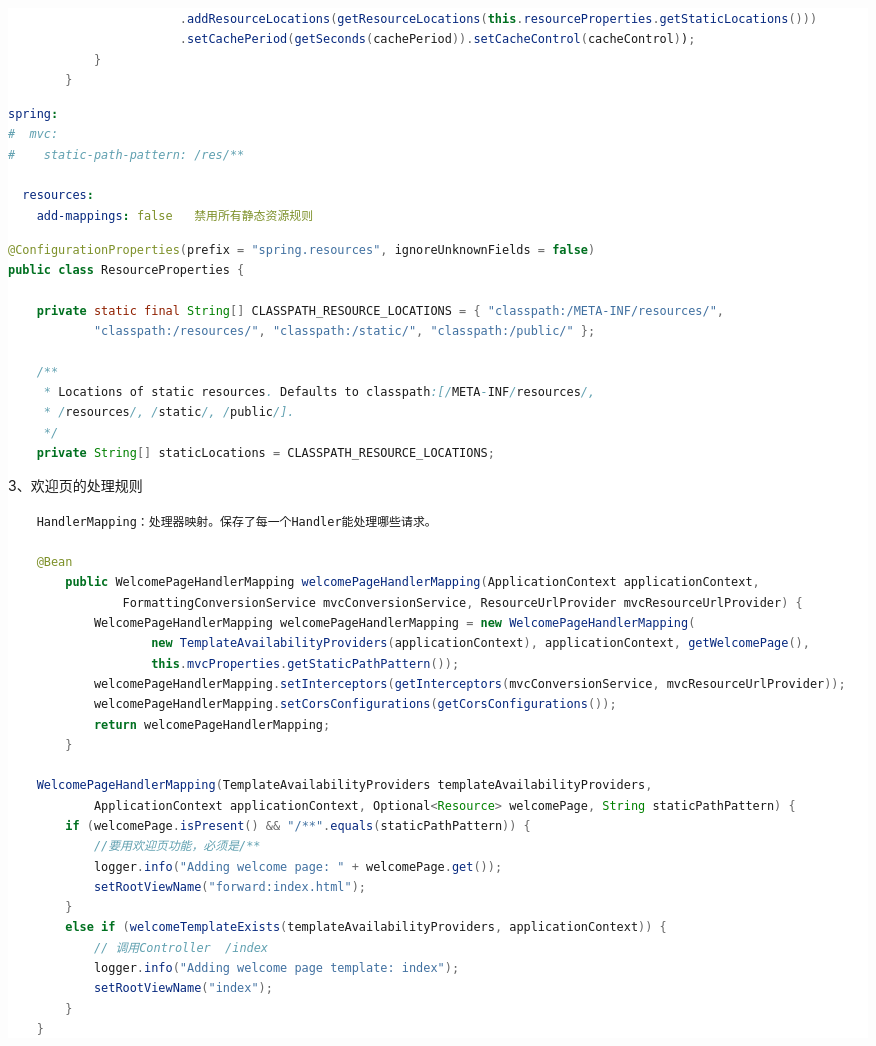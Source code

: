 ```java
						.addResourceLocations(getResourceLocations(this.resourceProperties.getStaticLocations()))
						.setCachePeriod(getSeconds(cachePeriod)).setCacheControl(cacheControl));
			}
		}
```

```yaml
spring:
#  mvc:
#    static-path-pattern: /res/**

  resources:
    add-mappings: false   禁用所有静态资源规则
```

```java
@ConfigurationProperties(prefix = "spring.resources", ignoreUnknownFields = false)
public class ResourceProperties {

	private static final String[] CLASSPATH_RESOURCE_LOCATIONS = { "classpath:/META-INF/resources/",
			"classpath:/resources/", "classpath:/static/", "classpath:/public/" };

	/**
	 * Locations of static resources. Defaults to classpath:[/META-INF/resources/,
	 * /resources/, /static/, /public/].
	 */
	private String[] staticLocations = CLASSPATH_RESOURCE_LOCATIONS;
```

3、欢迎页的处理规则

```java
	HandlerMapping：处理器映射。保存了每一个Handler能处理哪些请求。	

	@Bean
		public WelcomePageHandlerMapping welcomePageHandlerMapping(ApplicationContext applicationContext,
				FormattingConversionService mvcConversionService, ResourceUrlProvider mvcResourceUrlProvider) {
			WelcomePageHandlerMapping welcomePageHandlerMapping = new WelcomePageHandlerMapping(
					new TemplateAvailabilityProviders(applicationContext), applicationContext, getWelcomePage(),
					this.mvcProperties.getStaticPathPattern());
			welcomePageHandlerMapping.setInterceptors(getInterceptors(mvcConversionService, mvcResourceUrlProvider));
			welcomePageHandlerMapping.setCorsConfigurations(getCorsConfigurations());
			return welcomePageHandlerMapping;
		}

	WelcomePageHandlerMapping(TemplateAvailabilityProviders templateAvailabilityProviders,
			ApplicationContext applicationContext, Optional<Resource> welcomePage, String staticPathPattern) {
		if (welcomePage.isPresent() && "/**".equals(staticPathPattern)) {
            //要用欢迎页功能，必须是/**
			logger.info("Adding welcome page: " + welcomePage.get());
			setRootViewName("forward:index.html");
		}
		else if (welcomeTemplateExists(templateAvailabilityProviders, applicationContext)) {
            // 调用Controller  /index
			logger.info("Adding welcome page template: index");
			setRootViewName("index");
		}
	}
```